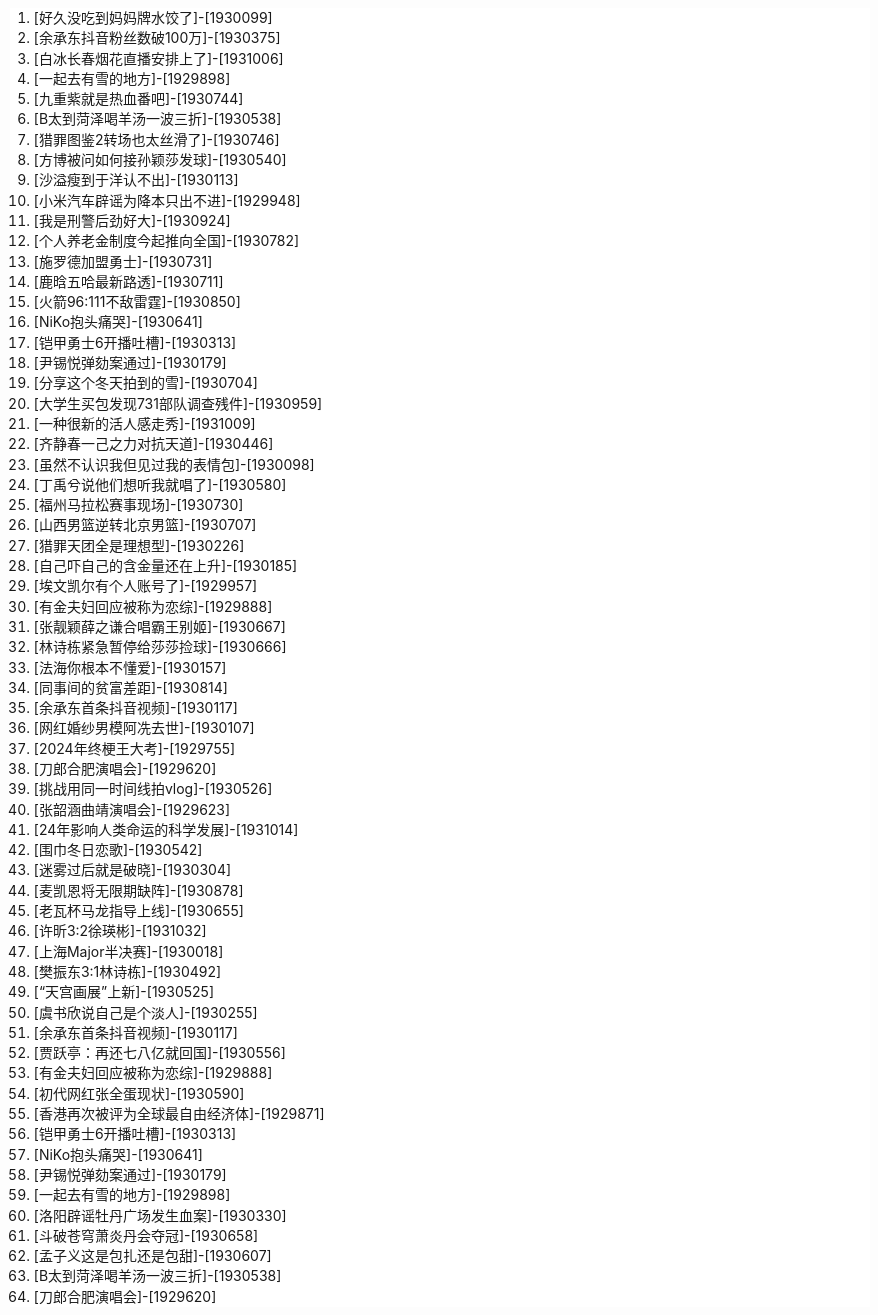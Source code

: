 1. [好久没吃到妈妈牌水饺了]-[1930099]
1. [余承东抖音粉丝数破100万]-[1930375]
1. [白冰长春烟花直播安排上了]-[1931006]
1. [一起去有雪的地方]-[1929898]
1. [九重紫就是热血番吧]-[1930744]
1. [B太到菏泽喝羊汤一波三折]-[1930538]
1. [猎罪图鉴2转场也太丝滑了]-[1930746]
1. [方博被问如何接孙颖莎发球]-[1930540]
1. [沙溢瘦到于洋认不出]-[1930113]
1. [小米汽车辟谣为降本只出不进]-[1929948]
1. [我是刑警后劲好大]-[1930924]
1. [个人养老金制度今起推向全国]-[1930782]
1. [施罗德加盟勇士]-[1930731]
1. [鹿晗五哈最新路透]-[1930711]
1. [火箭96:111不敌雷霆]-[1930850]
1. [NiKo抱头痛哭]-[1930641]
1. [铠甲勇士6开播吐槽]-[1930313]
1. [尹锡悦弹劾案通过]-[1930179]
1. [分享这个冬天拍到的雪]-[1930704]
1. [大学生买包发现731部队调查残件]-[1930959]
1. [一种很新的活人感走秀]-[1931009]
1. [齐静春一己之力对抗天道]-[1930446]
1. [虽然不认识我但见过我的表情包]-[1930098]
1. [丁禹兮说他们想听我就唱了]-[1930580]
1. [福州马拉松赛事现场]-[1930730]
1. [山西男篮逆转北京男篮]-[1930707]
1. [猎罪天团全是理想型]-[1930226]
1. [自己吓自己的含金量还在上升]-[1930185]
1. [埃文凯尔有个人账号了]-[1929957]
1. [有金夫妇回应被称为恋综]-[1929888]
1. [张靓颖薛之谦合唱霸王别姬]-[1930667]
1. [林诗栋紧急暂停给莎莎捡球]-[1930666]
1. [法海你根本不懂爱]-[1930157]
1. [同事间的贫富差距]-[1930814]
1. [余承东首条抖音视频]-[1930117]
1. [网红婚纱男模阿冼去世]-[1930107]
1. [2024年终梗王大考]-[1929755]
1. [刀郎合肥演唱会]-[1929620]
1. [挑战用同一时间线拍vlog]-[1930526]
1. [张韶涵曲靖演唱会]-[1929623]
1. [24年影响人类命运的科学发展]-[1931014]
1. [围巾冬日恋歌]-[1930542]
1. [迷雾过后就是破晓]-[1930304]
1. [麦凯恩将无限期缺阵]-[1930878]
1. [老瓦杯马龙指导上线]-[1930655]
1. [许昕3:2徐瑛彬]-[1931032]
1. [上海Major半决赛]-[1930018]
1. [樊振东3:1林诗栋]-[1930492]
1. [“天宫画展”上新]-[1930525]
1. [虞书欣说自己是个淡人]-[1930255]
1. [余承东首条抖音视频]-[1930117]
1. [贾跃亭：再还七八亿就回国]-[1930556]
1. [有金夫妇回应被称为恋综]-[1929888]
1. [初代网红张全蛋现状]-[1930590]
1. [香港再次被评为全球最自由经济体]-[1929871]
1. [铠甲勇士6开播吐槽]-[1930313]
1. [NiKo抱头痛哭]-[1930641]
1. [尹锡悦弹劾案通过]-[1930179]
1. [一起去有雪的地方]-[1929898]
1. [洛阳辟谣牡丹广场发生血案]-[1930330]
1. [斗破苍穹萧炎丹会夺冠]-[1930658]
1. [孟子义这是包扎还是包甜]-[1930607]
1. [B太到菏泽喝羊汤一波三折]-[1930538]
1. [刀郎合肥演唱会]-[1929620]